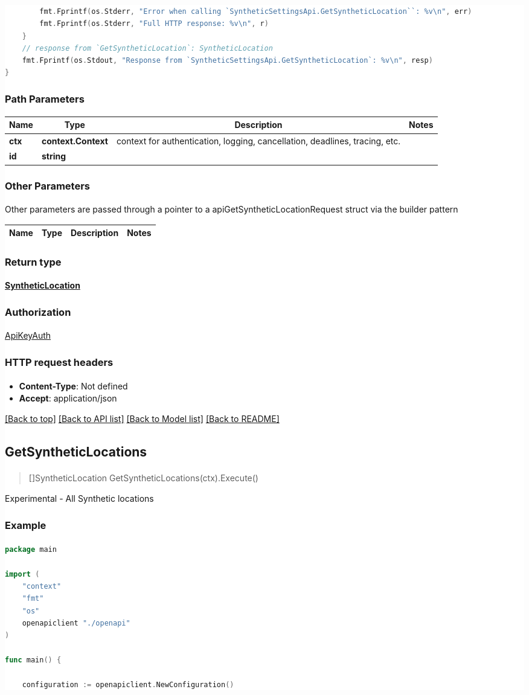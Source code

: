 ```go
        fmt.Fprintf(os.Stderr, "Error when calling `SyntheticSettingsApi.GetSyntheticLocation``: %v\n", err)
        fmt.Fprintf(os.Stderr, "Full HTTP response: %v\n", r)
    }
    // response from `GetSyntheticLocation`: SyntheticLocation
    fmt.Fprintf(os.Stdout, "Response from `SyntheticSettingsApi.GetSyntheticLocation`: %v\n", resp)
}
```

### Path Parameters


Name | Type | Description  | Notes
------------- | ------------- | ------------- | -------------
**ctx** | **context.Context** | context for authentication, logging, cancellation, deadlines, tracing, etc.
**id** | **string** |  | 

### Other Parameters

Other parameters are passed through a pointer to a apiGetSyntheticLocationRequest struct via the builder pattern


Name | Type | Description  | Notes
------------- | ------------- | ------------- | -------------


### Return type

[**SyntheticLocation**](SyntheticLocation.md)

### Authorization

[ApiKeyAuth](../README.md#ApiKeyAuth)

### HTTP request headers

- **Content-Type**: Not defined
- **Accept**: application/json

[[Back to top]](#) [[Back to API list]](../README.md#documentation-for-api-endpoints)
[[Back to Model list]](../README.md#documentation-for-models)
[[Back to README]](../README.md)


## GetSyntheticLocations

> []SyntheticLocation GetSyntheticLocations(ctx).Execute()

Experimental - All Synthetic locations

### Example

```go
package main

import (
    "context"
    "fmt"
    "os"
    openapiclient "./openapi"
)

func main() {

    configuration := openapiclient.NewConfiguration()
```